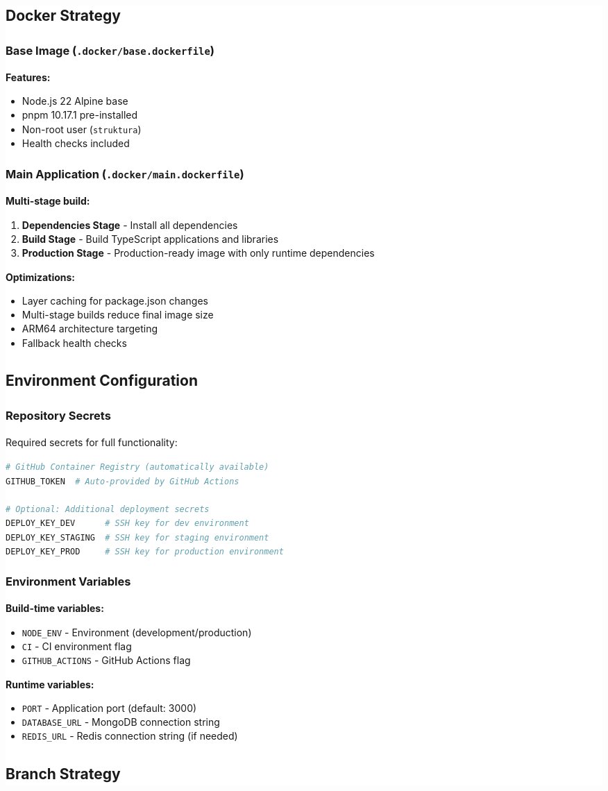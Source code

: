 ## Docker Strategy

### Base Image (`.docker/base.dockerfile`)

**Features:**
- Node.js 22 Alpine base
- pnpm 10.17.1 pre-installed
- Non-root user (`struktura`)
- Health checks included

### Main Application (`.docker/main.dockerfile`)

**Multi-stage build:**

1. **Dependencies Stage** - Install all dependencies
2. **Build Stage** - Build TypeScript applications and libraries
3. **Production Stage** - Production-ready image with only runtime dependencies

**Optimizations:**
- Layer caching for package.json changes
- Multi-stage builds reduce final image size
- ARM64 architecture targeting
- Fallback health checks

## Environment Configuration

### Repository Secrets

Required secrets for full functionality:

```bash
# GitHub Container Registry (automatically available)
GITHUB_TOKEN  # Auto-provided by GitHub Actions

# Optional: Additional deployment secrets
DEPLOY_KEY_DEV      # SSH key for dev environment
DEPLOY_KEY_STAGING  # SSH key for staging environment  
DEPLOY_KEY_PROD     # SSH key for production environment
```

### Environment Variables

**Build-time variables:**
- `NODE_ENV` - Environment (development/production)
- `CI` - CI environment flag
- `GITHUB_ACTIONS` - GitHub Actions flag

**Runtime variables:**
- `PORT` - Application port (default: 3000)
- `DATABASE_URL` - MongoDB connection string
- `REDIS_URL` - Redis connection string (if needed)

## Branch Strategy
